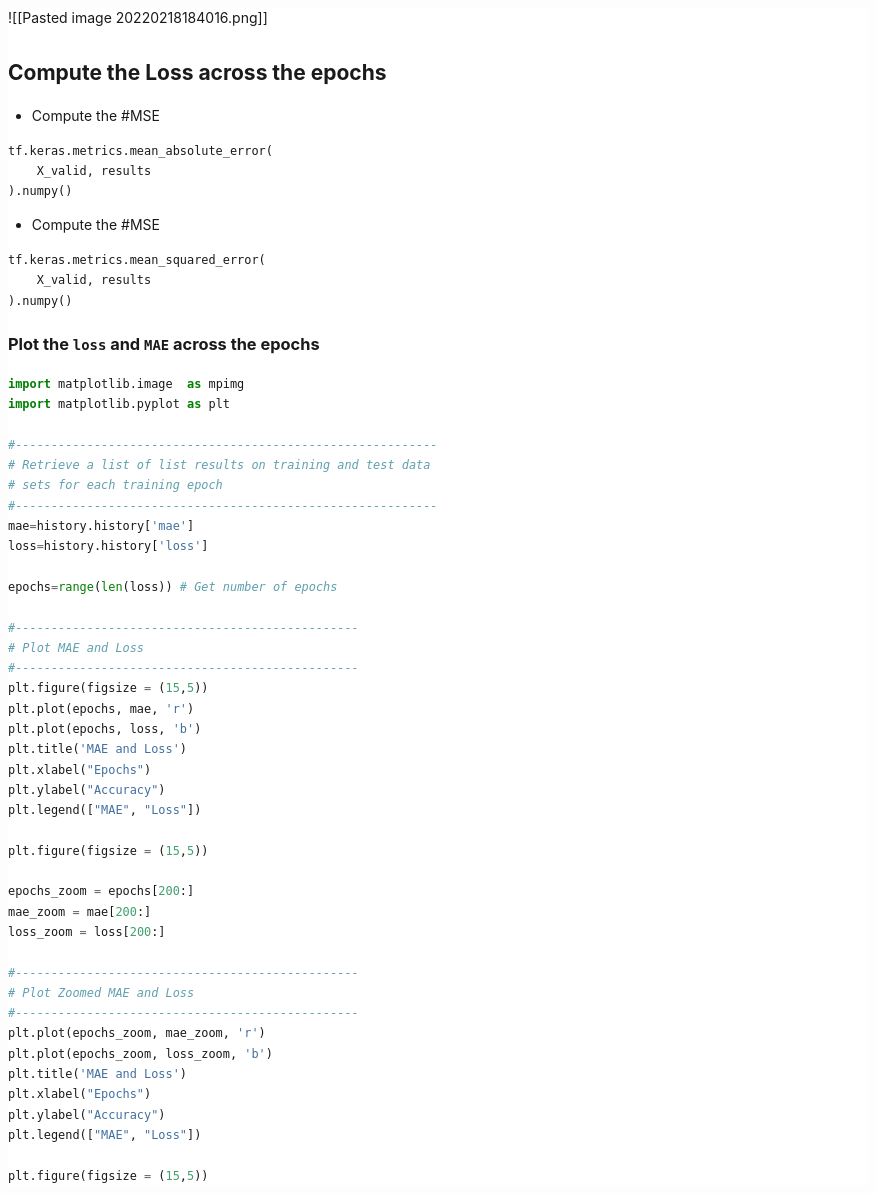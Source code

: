 ![[Pasted image 20220218184016.png]]

##  Compute the Loss across the epochs

- Compute the #MSE 

```python
tf.keras.metrics.mean_absolute_error(
	X_valid, results
).numpy()
```

- Compute the #MSE 
```python
tf.keras.metrics.mean_squared_error(
	X_valid, results
).numpy()
```

### Plot the `loss` and `MAE` across the epochs

```python
import matplotlib.image  as mpimg
import matplotlib.pyplot as plt

#-----------------------------------------------------------
# Retrieve a list of list results on training and test data
# sets for each training epoch
#-----------------------------------------------------------
mae=history.history['mae']
loss=history.history['loss']

epochs=range(len(loss)) # Get number of epochs

#------------------------------------------------
# Plot MAE and Loss
#------------------------------------------------
plt.figure(figsize = (15,5))
plt.plot(epochs, mae, 'r')
plt.plot(epochs, loss, 'b')
plt.title('MAE and Loss')
plt.xlabel("Epochs")
plt.ylabel("Accuracy")
plt.legend(["MAE", "Loss"])

plt.figure(figsize = (15,5))

epochs_zoom = epochs[200:]
mae_zoom = mae[200:]
loss_zoom = loss[200:]

#------------------------------------------------
# Plot Zoomed MAE and Loss
#------------------------------------------------
plt.plot(epochs_zoom, mae_zoom, 'r')
plt.plot(epochs_zoom, loss_zoom, 'b')
plt.title('MAE and Loss')
plt.xlabel("Epochs")
plt.ylabel("Accuracy")
plt.legend(["MAE", "Loss"])

plt.figure(figsize = (15,5))
```
